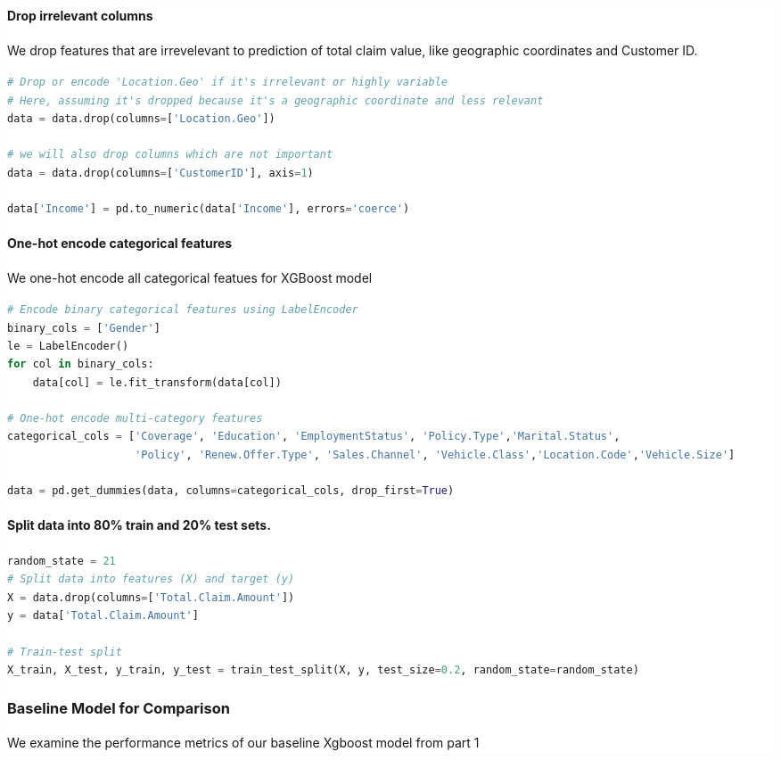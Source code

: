 #### Drop irrelevant columns

We drop features that are irrevelevant to prediction of total claim value, like geographic coordinates and Customer ID.


```python
# Drop or encode 'Location.Geo' if it's irrelevant or highly variable
# Here, assuming it's dropped because it's a geographic coordinate and less relevant
data = data.drop(columns=['Location.Geo'])

# we will also drop columns which are not important
data = data.drop(columns=['CustomerID'], axis=1)

data['Income'] = pd.to_numeric(data['Income'], errors='coerce')
```

#### One-hot encode categorical features

We one-hot encode all categorical featues for XGBoost model


```python
# Encode binary categorical features using LabelEncoder
binary_cols = ['Gender']
le = LabelEncoder()
for col in binary_cols:
    data[col] = le.fit_transform(data[col])

# One-hot encode multi-category features
categorical_cols = ['Coverage', 'Education', 'EmploymentStatus', 'Policy.Type','Marital.Status',    
                    'Policy', 'Renew.Offer.Type', 'Sales.Channel', 'Vehicle.Class','Location.Code','Vehicle.Size']

data = pd.get_dummies(data, columns=categorical_cols, drop_first=True)
```

#### Split data into 80% train and 20% test sets.


```python
random_state = 21
# Split data into features (X) and target (y)
X = data.drop(columns=['Total.Claim.Amount'])
y = data['Total.Claim.Amount']

# Train-test split
X_train, X_test, y_train, y_test = train_test_split(X, y, test_size=0.2, random_state=random_state)

```

 ### Baseline Model for Comparison

 We examine the performance metrics of our baseline Xgboost model from part 1
